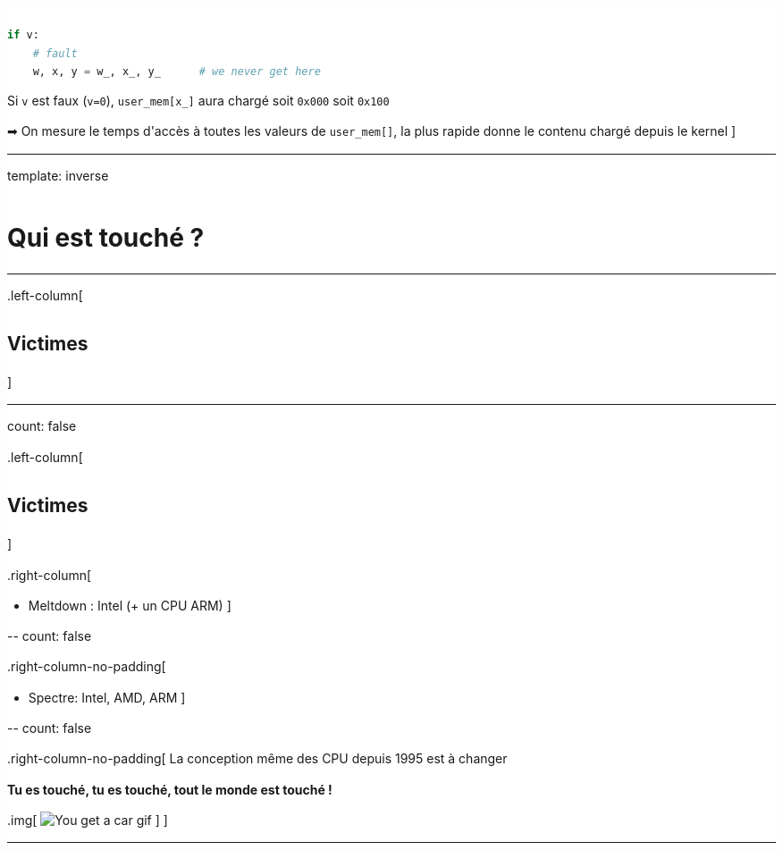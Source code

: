 ```python

if v:
    # fault
    w, x, y = w_, x_, y_      # we never get here
```

Si `v` est faux (`v=0`), `user_mem[x_]` aura chargé soit `0x000` soit `0x100`

➡ On mesure le temps d'accès à toutes les valeurs de `user_mem[]`, la plus rapide donne le contenu chargé depuis le kernel
]

---
template: inverse

# Qui est touché ?

---

.left-column[
## Victimes
]

---
count: false

.left-column[
## Victimes
]

.right-column[
  * Meltdown : Intel (+ un CPU ARM)
]

--
count: false

.right-column-no-padding[
  * Spectre: Intel, AMD, ARM
]

--
count: false

.right-column-no-padding[
La conception même des CPU depuis 1995 est à changer

**Tu es touché, tu es touché, tout le monde est touché !**

.img[
![You get a car gif](https://media1.tenor.com/images/fffafc10d00f6adc481989adbc0ee4f0/tenor.gif)
]
]

---

[Wikipedia Meltdown]: https://en.wikipedia.org/wiki/Meltdown_(security_vulnerability)
[Wikipedia Spectre]: https://en.wikipedia.org/wiki/Spectre_(security_vulnerability)